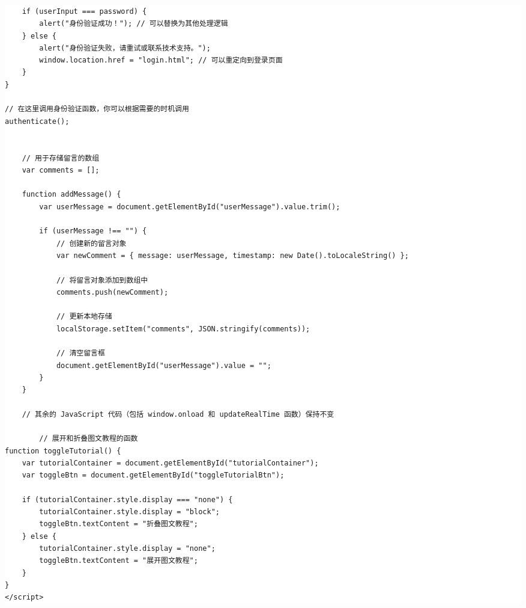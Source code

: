         if (userInput === password) {
            alert("身份验证成功！"); // 可以替换为其他处理逻辑
        } else {
            alert("身份验证失败，请重试或联系技术支持。");
            window.location.href = "login.html"; // 可以重定向到登录页面
        }
    }

    // 在这里调用身份验证函数，你可以根据需要的时机调用
    authenticate();


        // 用于存储留言的数组
        var comments = [];

        function addMessage() {
            var userMessage = document.getElementById("userMessage").value.trim();

            if (userMessage !== "") {
                // 创建新的留言对象
                var newComment = { message: userMessage, timestamp: new Date().toLocaleString() };

                // 将留言对象添加到数组中
                comments.push(newComment);

                // 更新本地存储
                localStorage.setItem("comments", JSON.stringify(comments));

                // 清空留言框
                document.getElementById("userMessage").value = "";
            }
        }

        // 其余的 JavaScript 代码（包括 window.onload 和 updateRealTime 函数）保持不变

            // 展开和折叠图文教程的函数
    function toggleTutorial() {
        var tutorialContainer = document.getElementById("tutorialContainer");
        var toggleBtn = document.getElementById("toggleTutorialBtn");

        if (tutorialContainer.style.display === "none") {
            tutorialContainer.style.display = "block";
            toggleBtn.textContent = "折叠图文教程";
        } else {
            tutorialContainer.style.display = "none";
            toggleBtn.textContent = "展开图文教程";
        }
    }
    </script>

</body>
</html>
